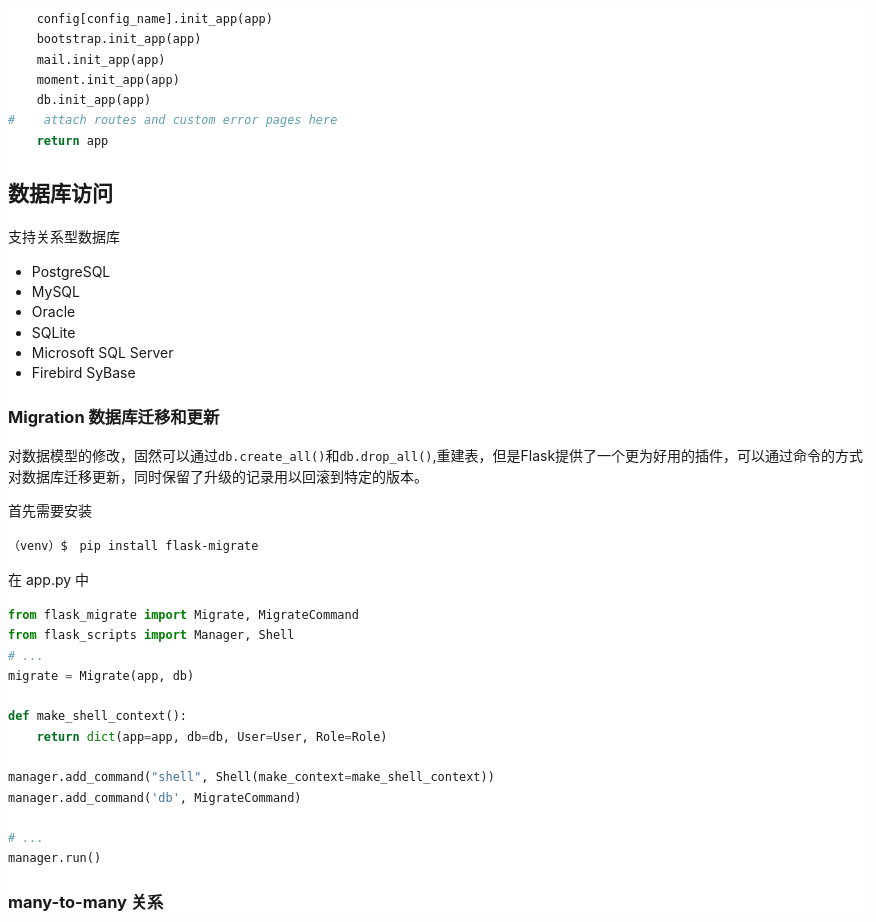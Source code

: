 ```python
	config[config_name].init_app(app)
	bootstrap.init_app(app)
	mail.init_app(app)
	moment.init_app(app)
	db.init_app(app)
#	 attach routes and custom error pages here
	return app
```







## 数据库访问

支持关系型数据库

* PostgreSQL
* MySQL
* Oracle
* SQLite
* Microsoft SQL Server
* Firebird SyBase

### Migration 数据库迁移和更新

对数据模型的修改，固然可以通过`db.create_all()`和`db.drop_all()`,重建表，但是Flask提供了一个更为好用的插件，可以通过命令的方式对数据库迁移更新，同时保留了升级的记录用以回滚到特定的版本。

首先需要安装

```shell
（venv）$　pip install flask-migrate
```

在 app.py 中

```python
from flask_migrate import Migrate, MigrateCommand
from flask_scripts import Manager, Shell
# ...
migrate = Migrate(app, db)

def make_shell_context():
	return dict(app=app, db=db, User=User, Role=Role)

manager.add_command("shell", Shell(make_context=make_shell_context))
manager.add_command('db', MigrateCommand)

# ...
manager.run()
```



### many-to-many  关系
